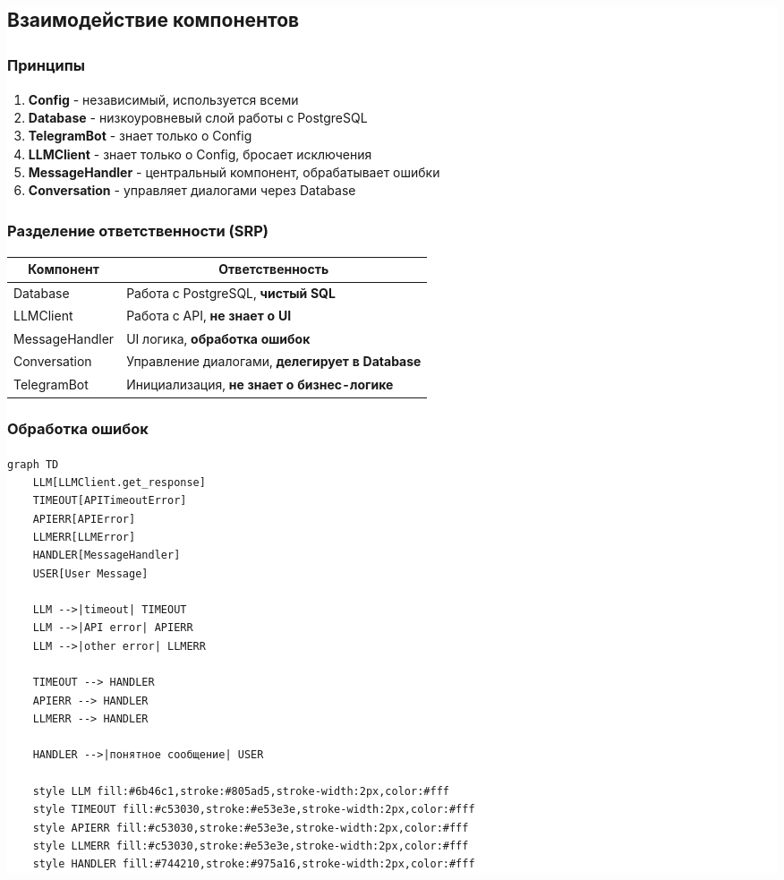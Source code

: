 ## Взаимодействие компонентов

### Принципы

1. **Config** - независимый, используется всеми
2. **Database** - низкоуровневый слой работы с PostgreSQL
3. **TelegramBot** - знает только о Config
4. **LLMClient** - знает только о Config, бросает исключения
5. **MessageHandler** - центральный компонент, обрабатывает ошибки
6. **Conversation** - управляет диалогами через Database

### Разделение ответственности (SRP)

| Компонент | Ответственность |
|-----------|-----------------|
| Database | Работа с PostgreSQL, **чистый SQL** |
| LLMClient | Работа с API, **не знает о UI** |
| MessageHandler | UI логика, **обработка ошибок** |
| Conversation | Управление диалогами, **делегирует в Database** |
| TelegramBot | Инициализация, **не знает о бизнес-логике** |

### Обработка ошибок

```mermaid
graph TD
    LLM[LLMClient.get_response]
    TIMEOUT[APITimeoutError]
    APIERR[APIError]
    LLMERR[LLMError]
    HANDLER[MessageHandler]
    USER[User Message]
    
    LLM -->|timeout| TIMEOUT
    LLM -->|API error| APIERR
    LLM -->|other error| LLMERR
    
    TIMEOUT --> HANDLER
    APIERR --> HANDLER
    LLMERR --> HANDLER
    
    HANDLER -->|понятное сообщение| USER
    
    style LLM fill:#6b46c1,stroke:#805ad5,stroke-width:2px,color:#fff
    style TIMEOUT fill:#c53030,stroke:#e53e3e,stroke-width:2px,color:#fff
    style APIERR fill:#c53030,stroke:#e53e3e,stroke-width:2px,color:#fff
    style LLMERR fill:#c53030,stroke:#e53e3e,stroke-width:2px,color:#fff
    style HANDLER fill:#744210,stroke:#975a16,stroke-width:2px,color:#fff
```
